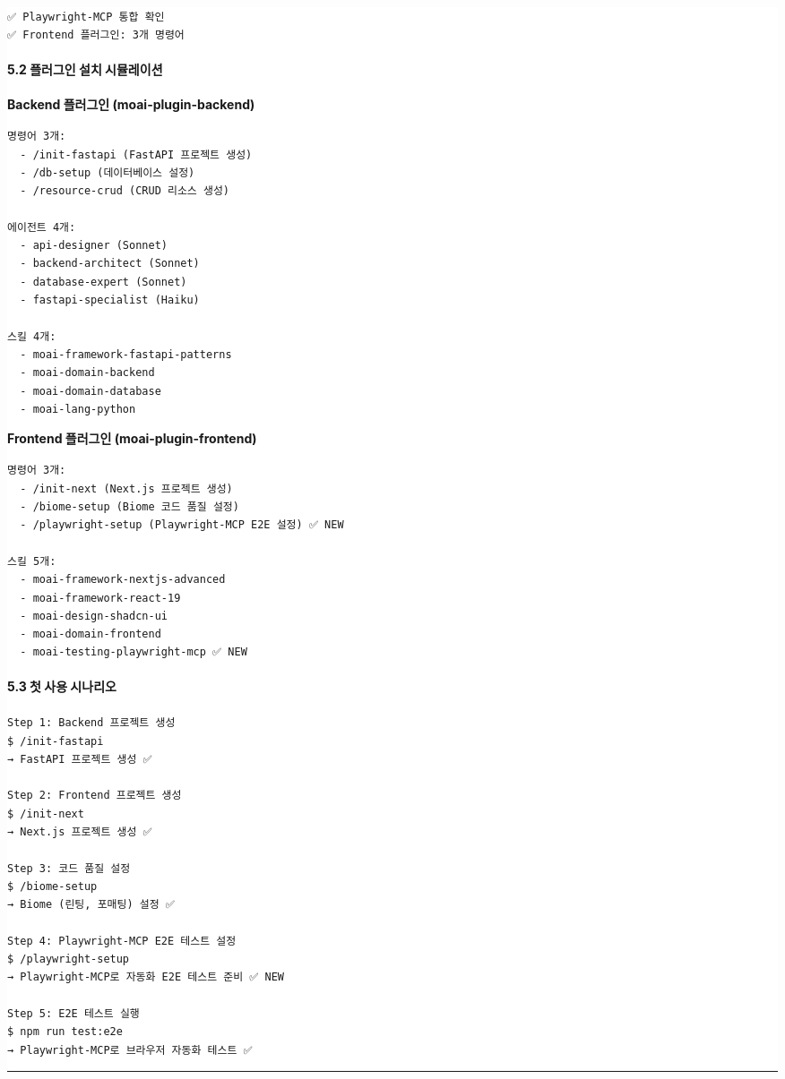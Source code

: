 ```
✅ Playwright-MCP 통합 확인
✅ Frontend 플러그인: 3개 명령어
```

#### 5.2 플러그인 설치 시뮬레이션

**Backend 플러그인 (moai-plugin-backend)**
```
명령어 3개:
  - /init-fastapi (FastAPI 프로젝트 생성)
  - /db-setup (데이터베이스 설정)
  - /resource-crud (CRUD 리소스 생성)

에이전트 4개:
  - api-designer (Sonnet)
  - backend-architect (Sonnet)
  - database-expert (Sonnet)
  - fastapi-specialist (Haiku)

스킬 4개:
  - moai-framework-fastapi-patterns
  - moai-domain-backend
  - moai-domain-database
  - moai-lang-python
```

**Frontend 플러그인 (moai-plugin-frontend)**
```
명령어 3개:
  - /init-next (Next.js 프로젝트 생성)
  - /biome-setup (Biome 코드 품질 설정)
  - /playwright-setup (Playwright-MCP E2E 설정) ✅ NEW

스킬 5개:
  - moai-framework-nextjs-advanced
  - moai-framework-react-19
  - moai-design-shadcn-ui
  - moai-domain-frontend
  - moai-testing-playwright-mcp ✅ NEW
```

#### 5.3 첫 사용 시나리오

```
Step 1: Backend 프로젝트 생성
$ /init-fastapi
→ FastAPI 프로젝트 생성 ✅

Step 2: Frontend 프로젝트 생성
$ /init-next
→ Next.js 프로젝트 생성 ✅

Step 3: 코드 품질 설정
$ /biome-setup
→ Biome (린팅, 포매팅) 설정 ✅

Step 4: Playwright-MCP E2E 테스트 설정
$ /playwright-setup
→ Playwright-MCP로 자동화 E2E 테스트 준비 ✅ NEW

Step 5: E2E 테스트 실행
$ npm run test:e2e
→ Playwright-MCP로 브라우저 자동화 테스트 ✅
```

---